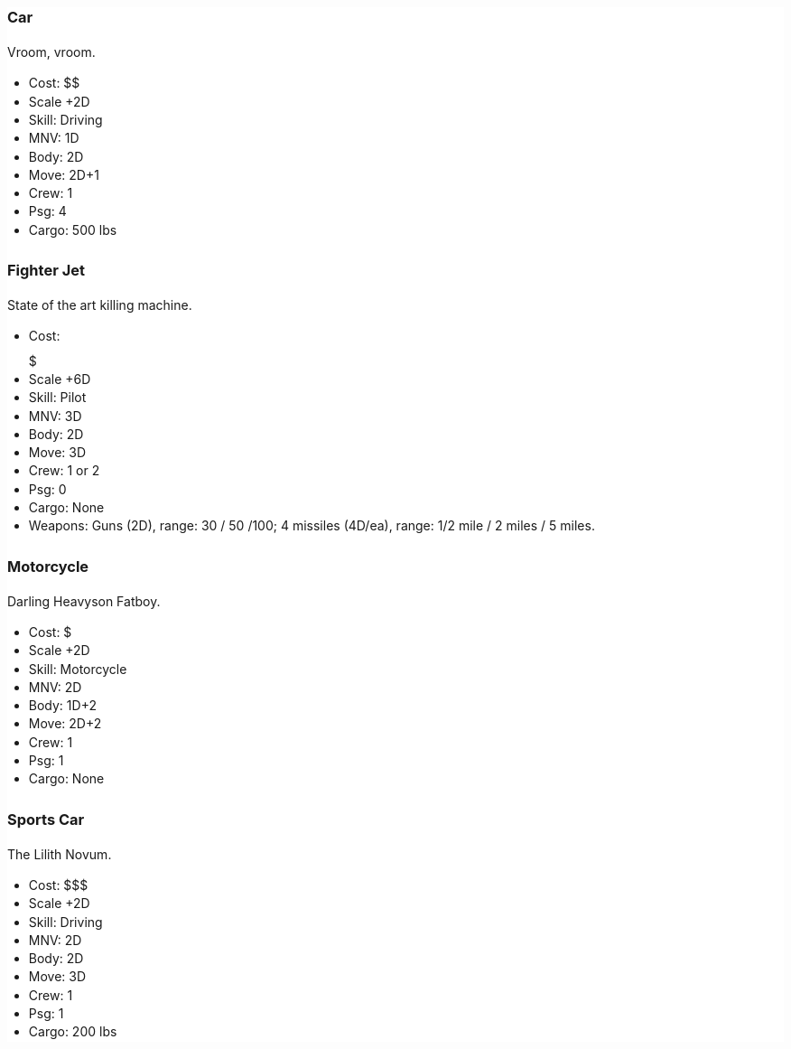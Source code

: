 ### Car ###

Vroom, vroom.

* Cost: $$
* Scale +2D
* Skill: Driving
* MNV: 1D
* Body: 2D
* Move: 2D+1
* Crew: 1
* Psg: 4
* Cargo: 500 lbs


### Fighter Jet ###

State of the art killing machine.

* Cost: $$$$$
* Scale +6D
* Skill: Pilot
* MNV: 3D
* Body: 2D
* Move: 3D
* Crew: 1 or 2
* Psg: 0
* Cargo: None
* Weapons: Guns (2D), range: 30 / 50 /100; 4 missiles (4D/ea),
  range: 1/2 mile / 2 miles / 5 miles.


### Motorcycle ###

Darling Heavyson Fatboy.

* Cost: $
* Scale +2D
* Skill: Motorcycle
* MNV: 2D
* Body: 1D+2
* Move: 2D+2
* Crew: 1
* Psg: 1
* Cargo: None


### Sports Car ###

The Lilith Novum.

* Cost: $$$
* Scale +2D
* Skill: Driving
* MNV: 2D
* Body: 2D
* Move: 3D
* Crew: 1
* Psg: 1
* Cargo: 200 lbs
